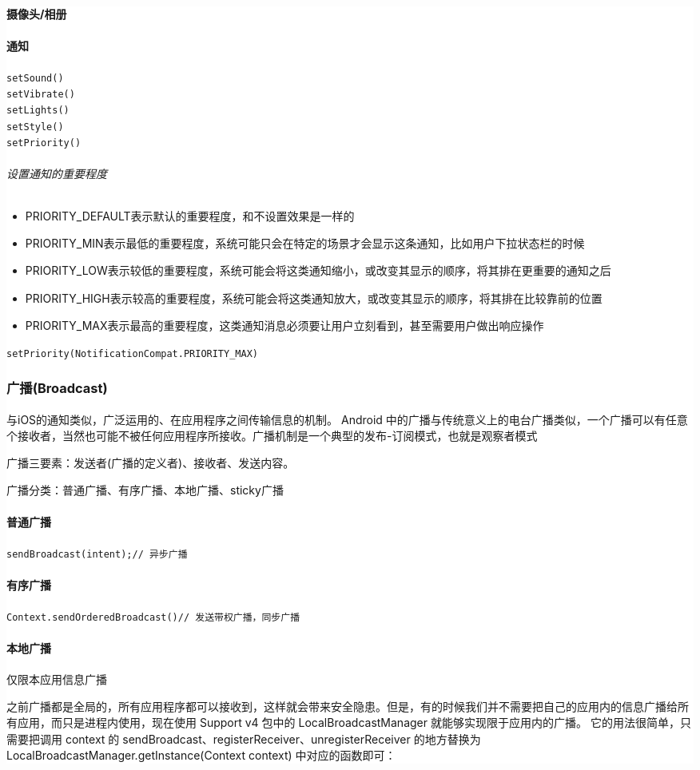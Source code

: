 #### 摄像头/相册


#### 通知

```
setSound()
setVibrate()
setLights()
setStyle()
setPriority()
```

###### 设置通知的重要程度
* PRIORITY_DEFAULT表示默认的重要程度，和不设置效果是一样的

* PRIORITY_MIN表示最低的重要程度，系统可能只会在特定的场景才会显示这条通知，比如用户下拉状态栏的时候

* PRIORITY_LOW表示较低的重要程度，系统可能会将这类通知缩小，或改变其显示的顺序，将其排在更重要的通知之后

* PRIORITY_HIGH表示较高的重要程度，系统可能会将这类通知放大，或改变其显示的顺序，将其排在比较靠前的位置

* PRIORITY_MAX表示最高的重要程度，这类通知消息必须要让用户立刻看到，甚至需要用户做出响应操作

```
setPriority(NotificationCompat.PRIORITY_MAX)
```

#### 


### 广播(Broadcast)

与iOS的通知类似，广泛运用的、在应用程序之间传输信息的机制。
Android 中的广播与传统意义上的电台广播类似，一个广播可以有任意个接收者，当然也可能不被任何应用程序所接收。广播机制是一个典型的发布-订阅模式，也就是观察者模式

广播三要素：发送者(广播的定义者)、接收者、发送内容。

广播分类：普通广播、有序广播、本地广播、sticky广播

#### 普通广播

```
sendBroadcast(intent);// 异步广播
```

#### 有序广播

```
Context.sendOrderedBroadcast()// 发送带权广播，同步广播
```

#### 本地广播

仅限本应用信息广播

之前广播都是全局的，所有应用程序都可以接收到，这样就会带来安全隐患。但是，有的时候我们并不需要把自己的应用内的信息广播给所有应用，而只是进程内使用，现在使用 Support v4 包中的 LocalBroadcastManager 就能够实现限于应用内的广播。
它的用法很简单，只需要把调用 context 的 sendBroadcast、registerReceiver、unregisterReceiver 的地方替换为 LocalBroadcastManager.getInstance(Context context) 中对应的函数即可：
